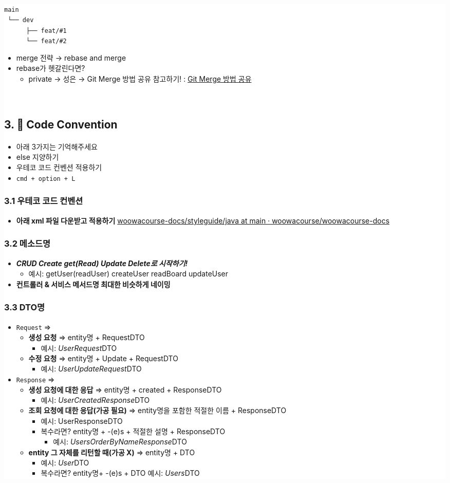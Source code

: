 ```bash
main
 └── dev 
      ├── feat/#1
      └── feat/#2
```
    
- merge 전략 → rebase and merge
- rebase가 헷갈린다면?
    - private → 성은 → Git Merge 방법 공유 참고하기! : [Git Merge 방법 공유](https://www.notion.so/Git-Merge-ec472be87bb84df8b81e8951bc7bf4e6?pvs=21)
<br>

## 3. 👀 Code Convention

- 아래 3가지는 기억해주세요
 - else 지양하기
 - 우테코 코드 컨벤션 적용하기
 - `cmd + option + L`

### 3.1 우테코 코드 컨벤션

- **아래 xml 파일 다운받고 적용하기**
[woowacourse-docs/styleguide/java at main · woowacourse/woowacourse-docs](https://github.com/woowacourse/woowacourse-docs/tree/main/styleguide/java)
    

### 3.2 메소드명
- ***CRUD Create get(Read) Update Delete로 시작하기!***
    - 예시: getUser(readUser) createUser readBoard updateUser
- **컨트롤러 & 서비스 메서드명 최대한 비슷하게 네이밍**

### 3.3 DTO명

- `Request` ⇒
    - **생성 요청** ⇒ entity명 + RequestDTO
        - 예시: *UserRequest*DTO
    - **수정 요청** ⇒ entity명 + Update + RequestDTO
        - 예시:  *UserUpdateRequest*DTO
- `Response` ⇒
    - **생성 요청에 대한 응답** ⇒ entity명 + created + ResponseDTO
        - 예시: *UserCreatedResponse*DTO
    - **조회 요청에 대한 응답(가공 필요)** ⇒ entity명을 포함한 적절한 이름 + ResponseDTO
        - 예시: UserResponseDTO
        - 복수라면? entity명 + -(e)s + 적절한 설명 + ResponseDTO
            - 예시: *UsersOrderByNameResponse*DTO
    - **entity 그 자체를 리턴할 때(가공 X)** ⇒ entity명 + DTO
        - 예시: *User*DTO
        - 복수라면? entity명+ -(e)s + DTO
            예시:  *Users*DTO
